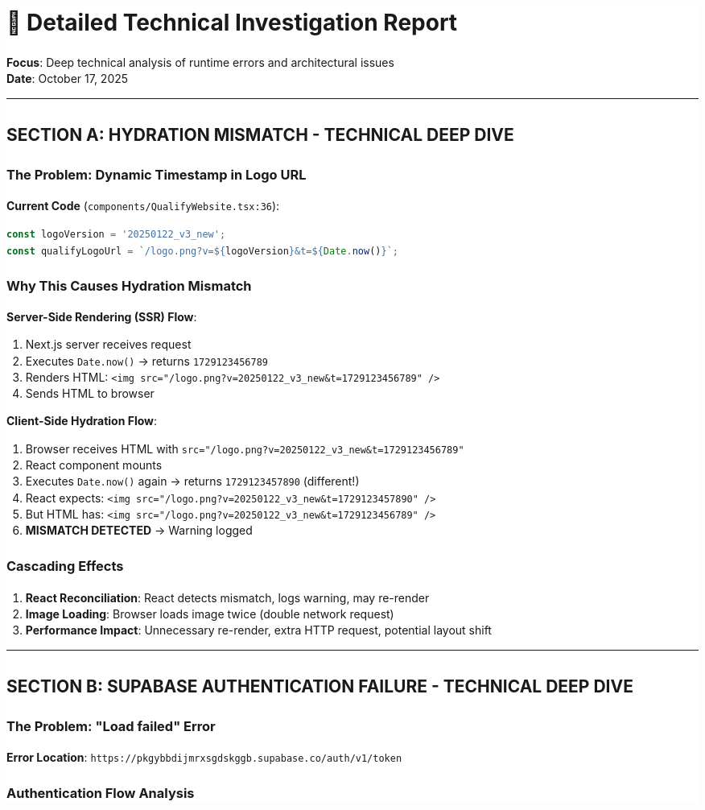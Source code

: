 # 🔬 Detailed Technical Investigation Report

**Focus**: Deep technical analysis of runtime errors and architectural issues  
**Date**: October 17, 2025

---

## SECTION A: HYDRATION MISMATCH - TECHNICAL DEEP DIVE

### The Problem: Dynamic Timestamp in Logo URL

**Current Code** (`components/QualifyWebsite.tsx:36`):
```typescript
const logoVersion = '20250122_v3_new';
const qualifyLogoUrl = `/logo.png?v=${logoVersion}&t=${Date.now()}`;
```

### Why This Causes Hydration Mismatch

**Server-Side Rendering (SSR) Flow**:
1. Next.js server receives request
2. Executes `Date.now()` → returns `1729123456789`
3. Renders HTML: `<img src="/logo.png?v=20250122_v3_new&t=1729123456789" />`
4. Sends HTML to browser

**Client-Side Hydration Flow**:
1. Browser receives HTML with `src="/logo.png?v=20250122_v3_new&t=1729123456789"`
2. React component mounts
3. Executes `Date.now()` again → returns `1729123457890` (different!)
4. React expects: `<img src="/logo.png?v=20250122_v3_new&t=1729123457890" />`
5. But HTML has: `<img src="/logo.png?v=20250122_v3_new&t=1729123456789" />`
6. **MISMATCH DETECTED** → Warning logged

### Cascading Effects

1. **React Reconciliation**: React detects mismatch, logs warning, may re-render
2. **Image Loading**: Browser loads image twice (double network request)
3. **Performance Impact**: Unnecessary re-render, extra HTTP request, potential layout shift

---

## SECTION B: SUPABASE AUTHENTICATION FAILURE - TECHNICAL DEEP DIVE

### The Problem: "Load failed" Error

**Error Location**: `https://pkgybbdijmrxsgdskggb.supabase.co/auth/v1/token`

### Authentication Flow Analysis
